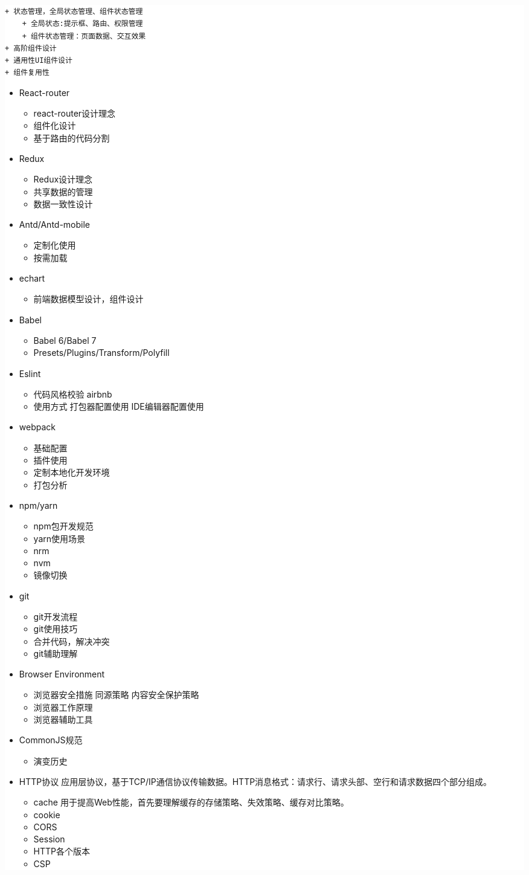     + 状态管理，全局状态管理、组件状态管理
        + 全局状态:提示框、路由、权限管理
        + 组件状态管理：页面数据、交互效果
    + 高阶组件设计
    + 通用性UI组件设计
    + 组件复用性
    
+ React-router
    + react-router设计理念
    + 组件化设计
    + 基于路由的代码分割
+ Redux
    + Redux设计理念
    + 共享数据的管理
    + 数据一致性设计
    
+ Antd/Antd-mobile
    + 定制化使用
    + 按需加载
+ echart
    + 前端数据模型设计，组件设计
    
+ Babel
    + Babel 6/Babel 7
    + Presets/Plugins/Transform/Polyfill
    
+ Eslint
    + 代码风格校验
        airbnb
    + 使用方式
        打包器配置使用
        IDE编辑器配置使用
+ webpack
    + 基础配置
    + 插件使用
    + 定制本地化开发环境
    + 打包分析
+ npm/yarn
    + npm包开发规范
    + yarn使用场景
    + nrm
    + nvm
    + 镜像切换
+ git
    + git开发流程
    + git使用技巧
    + 合并代码，解决冲突
    + git辅助理解
+ Browser Environment
    + 浏览器安全措施
        同源策略
        内容安全保护策略
    + 浏览器工作原理
    + 浏览器辅助工具
+ CommonJS规范
    + 演变历史
+ HTTP协议
应用层协议，基于TCP/IP通信协议传输数据。HTTP消息格式：请求行、请求头部、空行和请求数据四个部分组成。
    + cache
        用于提高Web性能，首先要理解缓存的存储策略、失效策略、缓存对比策略。
    + cookie
    + CORS
    + Session
    + HTTP各个版本
    + CSP